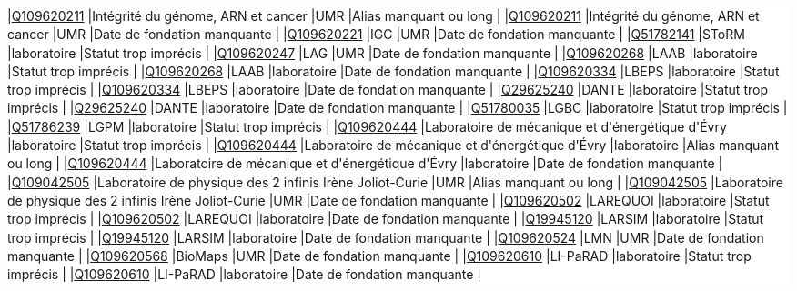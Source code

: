 |[Q109620211](https://www.wikidata.org/wiki/Q109620211) |Intégrité du génome, ARN et cancer                                                                  |UMR                       |Alias manquant ou long                 |
|[Q109620211](https://www.wikidata.org/wiki/Q109620211) |Intégrité du génome, ARN et cancer                                                                  |UMR                       |Date de fondation manquante            |
|[Q109620221](https://www.wikidata.org/wiki/Q109620221) |IGC                                                                                                 |UMR                       |Date de fondation manquante            |
|[Q51782141](https://www.wikidata.org/wiki/Q51782141)   |SToRM                                                                                               |laboratoire               |Statut trop imprécis                   |
|[Q109620247](https://www.wikidata.org/wiki/Q109620247) |LAG                                                                                                 |UMR                       |Date de fondation manquante            |
|[Q109620268](https://www.wikidata.org/wiki/Q109620268) |LAAB                                                                                                |laboratoire               |Statut trop imprécis                   |
|[Q109620268](https://www.wikidata.org/wiki/Q109620268) |LAAB                                                                                                |laboratoire               |Date de fondation manquante            |
|[Q109620334](https://www.wikidata.org/wiki/Q109620334) |LBEPS                                                                                               |laboratoire               |Statut trop imprécis                   |
|[Q109620334](https://www.wikidata.org/wiki/Q109620334) |LBEPS                                                                                               |laboratoire               |Date de fondation manquante            |
|[Q29625240](https://www.wikidata.org/wiki/Q29625240)   |DANTE                                                                                               |laboratoire               |Statut trop imprécis                   |
|[Q29625240](https://www.wikidata.org/wiki/Q29625240)   |DANTE                                                                                               |laboratoire               |Date de fondation manquante            |
|[Q51780035](https://www.wikidata.org/wiki/Q51780035)   |LGBC                                                                                                |laboratoire               |Statut trop imprécis                   |
|[Q51786239](https://www.wikidata.org/wiki/Q51786239)   |LGPM                                                                                                |laboratoire               |Statut trop imprécis                   |
|[Q109620444](https://www.wikidata.org/wiki/Q109620444) |Laboratoire de mécanique et d'énergétique d'Évry                                                    |laboratoire               |Statut trop imprécis                   |
|[Q109620444](https://www.wikidata.org/wiki/Q109620444) |Laboratoire de mécanique et d'énergétique d'Évry                                                    |laboratoire               |Alias manquant ou long                 |
|[Q109620444](https://www.wikidata.org/wiki/Q109620444) |Laboratoire de mécanique et d'énergétique d'Évry                                                    |laboratoire               |Date de fondation manquante            |
|[Q109042505](https://www.wikidata.org/wiki/Q109042505) |Laboratoire de physique des 2 infinis Irène Joliot-Curie                                            |UMR                       |Alias manquant ou long                 |
|[Q109042505](https://www.wikidata.org/wiki/Q109042505) |Laboratoire de physique des 2 infinis Irène Joliot-Curie                                            |UMR                       |Date de fondation manquante            |
|[Q109620502](https://www.wikidata.org/wiki/Q109620502) |LAREQUOI                                                                                            |laboratoire               |Statut trop imprécis                   |
|[Q109620502](https://www.wikidata.org/wiki/Q109620502) |LAREQUOI                                                                                            |laboratoire               |Date de fondation manquante            |
|[Q19945120](https://www.wikidata.org/wiki/Q19945120)   |LARSIM                                                                                              |laboratoire               |Statut trop imprécis                   |
|[Q19945120](https://www.wikidata.org/wiki/Q19945120)   |LARSIM                                                                                              |laboratoire               |Date de fondation manquante            |
|[Q109620524](https://www.wikidata.org/wiki/Q109620524) |LMN                                                                                                 |UMR                       |Date de fondation manquante            |
|[Q109620568](https://www.wikidata.org/wiki/Q109620568) |BioMaps                                                                                             |UMR                       |Date de fondation manquante            |
|[Q109620610](https://www.wikidata.org/wiki/Q109620610) |LI-PaRAD                                                                                            |laboratoire               |Statut trop imprécis                   |
|[Q109620610](https://www.wikidata.org/wiki/Q109620610) |LI-PaRAD                                                                                            |laboratoire               |Date de fondation manquante            |